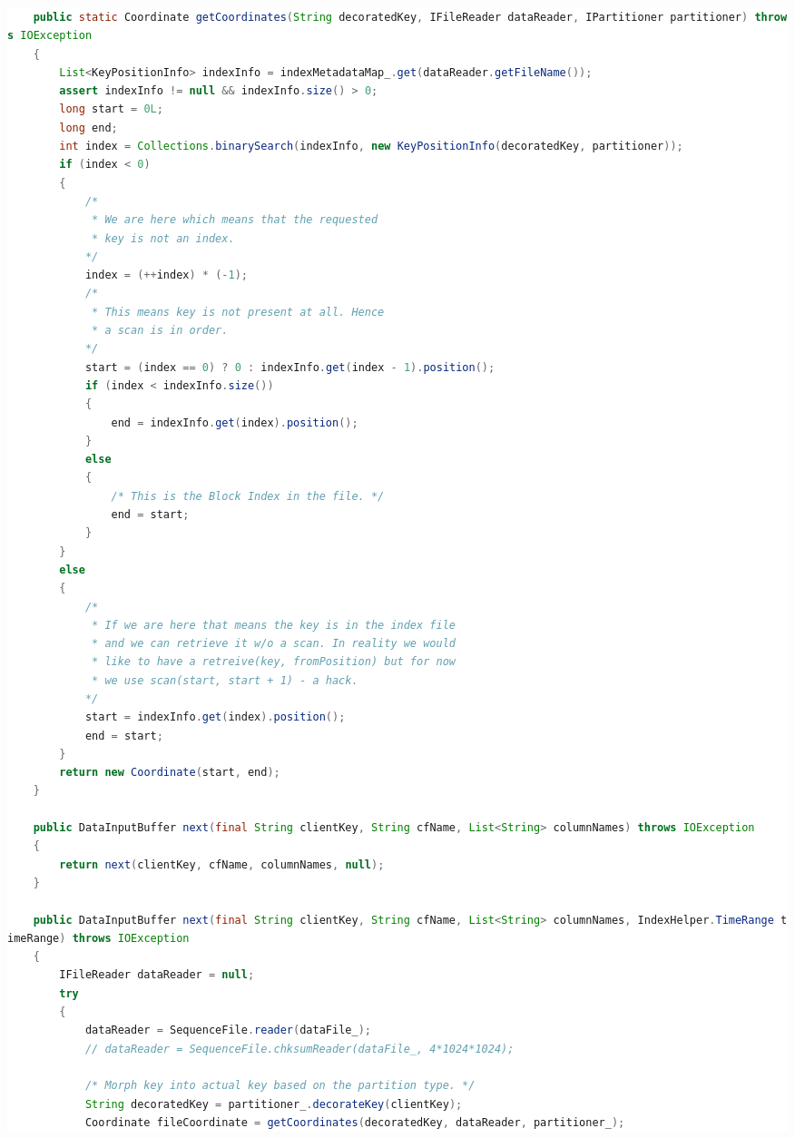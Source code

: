 ```java
    public static Coordinate getCoordinates(String decoratedKey, IFileReader dataReader, IPartitioner partitioner) throws IOException
    {
        List<KeyPositionInfo> indexInfo = indexMetadataMap_.get(dataReader.getFileName());
        assert indexInfo != null && indexInfo.size() > 0;
        long start = 0L;
        long end;
        int index = Collections.binarySearch(indexInfo, new KeyPositionInfo(decoratedKey, partitioner));
        if (index < 0)
        {
            /*
             * We are here which means that the requested
             * key is not an index.
            */
            index = (++index) * (-1);
            /*
             * This means key is not present at all. Hence
             * a scan is in order.
            */
            start = (index == 0) ? 0 : indexInfo.get(index - 1).position();
            if (index < indexInfo.size())
            {
                end = indexInfo.get(index).position();
            }
            else
            {
                /* This is the Block Index in the file. */
                end = start;
            }
        }
        else
        {
            /*
             * If we are here that means the key is in the index file
             * and we can retrieve it w/o a scan. In reality we would
             * like to have a retreive(key, fromPosition) but for now
             * we use scan(start, start + 1) - a hack.
            */
            start = indexInfo.get(index).position();
            end = start;
        }
        return new Coordinate(start, end);
    }

    public DataInputBuffer next(final String clientKey, String cfName, List<String> columnNames) throws IOException
    {
        return next(clientKey, cfName, columnNames, null);
    }

    public DataInputBuffer next(final String clientKey, String cfName, List<String> columnNames, IndexHelper.TimeRange timeRange) throws IOException
    {
        IFileReader dataReader = null;
        try
        {
            dataReader = SequenceFile.reader(dataFile_);
            // dataReader = SequenceFile.chksumReader(dataFile_, 4*1024*1024);

            /* Morph key into actual key based on the partition type. */
            String decoratedKey = partitioner_.decorateKey(clientKey);
            Coordinate fileCoordinate = getCoordinates(decoratedKey, dataReader, partitioner_);
```